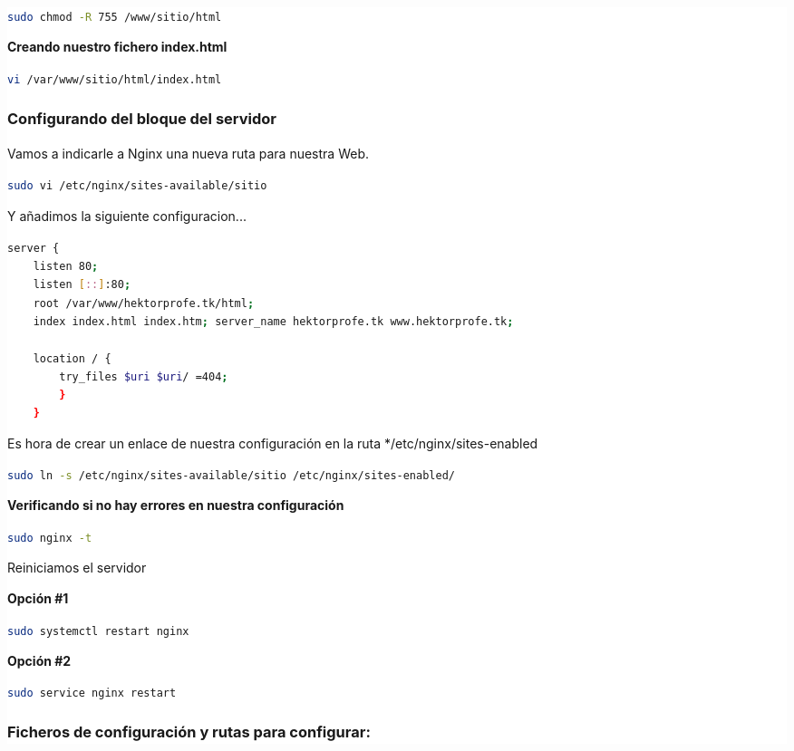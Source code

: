 ```bash
sudo chmod -R 755 /www/sitio/html
```

**Creando nuestro fichero index.html**

```bash
vi /var/www/sitio/html/index.html
```

### Configurando del bloque del servidor

Vamos a indicarle a Nginx una nueva ruta para nuestra Web.

```bash
sudo vi /etc/nginx/sites-available/sitio
```

Y añadimos la siguiente configuracion...

```bash
server { 
	listen 80; 
	listen [::]:80; 
	root /var/www/hektorprofe.tk/html; 
	index index.html index.htm; server_name hektorprofe.tk www.hektorprofe.tk; 
	
	location / { 
		try_files $uri $uri/ =404; 
		} 
	}
```


Es hora de crear un enlace de nuestra configuración en la ruta */etc/nginx/sites-enabled

```bash
sudo ln -s /etc/nginx/sites-available/sitio /etc/nginx/sites-enabled/
```


**Verificando si no hay errores en nuestra configuración**

```bash
sudo nginx -t
```

Reiniciamos el servidor

**Opción #1**

```bash
sudo systemctl restart nginx
```

**Opción #2**

```bash
sudo service nginx restart
```


### Ficheros de configuración y rutas para configurar:
